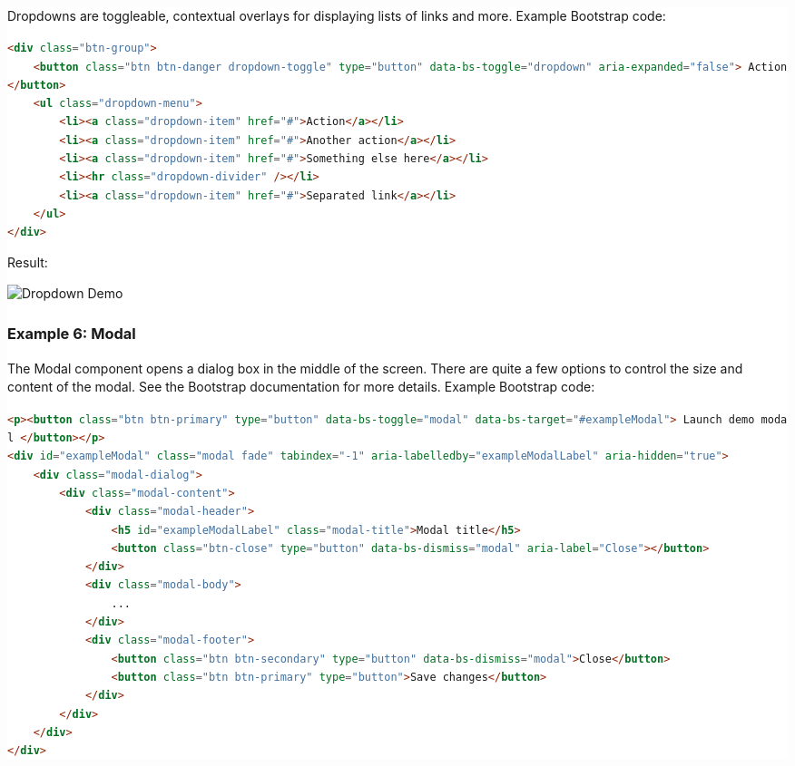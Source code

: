Dropdowns are toggleable, contextual overlays for displaying lists of
links and more. Example Bootstrap code:

```html
<div class="btn-group">
    <button class="btn btn-danger dropdown-toggle" type="button" data-bs-toggle="dropdown" aria-expanded="false"> Action </button>
    <ul class="dropdown-menu">
        <li><a class="dropdown-item" href="#">Action</a></li>
        <li><a class="dropdown-item" href="#">Another action</a></li>
        <li><a class="dropdown-item" href="#">Something else here</a></li>
        <li><hr class="dropdown-divider" /></li>
        <li><a class="dropdown-item" href="#">Separated link</a></li>
    </ul>
</div>
```

Result:

<img
src="https://docs.joomla.org/images/3/36/Using-bootstrap-components-in-joomla-4-dropdown-demo.png"
class="thumbborder" decoding="async" data-file-width="996"
data-file-height="258" width="996" height="258" alt="Dropdown Demo" />

### Example 6: Modal

The Modal component opens a dialog box in the middle of the screen.
There are quite a few options to control the size and content of the
modal. See the Bootstrap documentation for more details. Example
Bootstrap code:

```html
<p><button class="btn btn-primary" type="button" data-bs-toggle="modal" data-bs-target="#exampleModal"> Launch demo modal </button></p>
<div id="exampleModal" class="modal fade" tabindex="-1" aria-labelledby="exampleModalLabel" aria-hidden="true">
    <div class="modal-dialog">
        <div class="modal-content">
            <div class="modal-header">
                <h5 id="exampleModalLabel" class="modal-title">Modal title</h5>
                <button class="btn-close" type="button" data-bs-dismiss="modal" aria-label="Close"></button>
            </div>
            <div class="modal-body">
                ...
            </div>
            <div class="modal-footer">
                <button class="btn btn-secondary" type="button" data-bs-dismiss="modal">Close</button>
                <button class="btn btn-primary" type="button">Save changes</button>
            </div>
        </div>
    </div>
</div>
```
